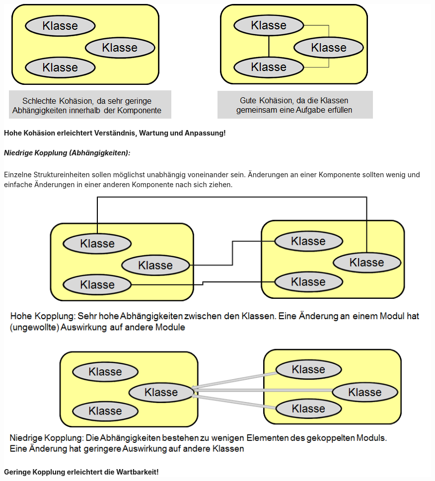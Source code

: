 ![Kohäsion](vorlesung11/Bilder/kohaesion.png)

**Hohe Kohäsion erleichtert Verständnis, Wartung und Anpassung!**

##### Niedrige Kopplung (Abhängigkeiten):

Einzelne Struktureinheiten sollen möglichst unabhängig voneinander sein. Änderungen an einer Komponente sollten wenig und einfache Änderungen in einer anderen Komponente nach sich ziehen.

![Hohe Kopplung](vorlesung11/Bilder/hohe_kopplung.png)

![Niedrige Kopplung](vorlesung11/Bilder/niedrige_kopplung.png)

**Geringe Kopplung erleichtert die Wartbarkeit!**
